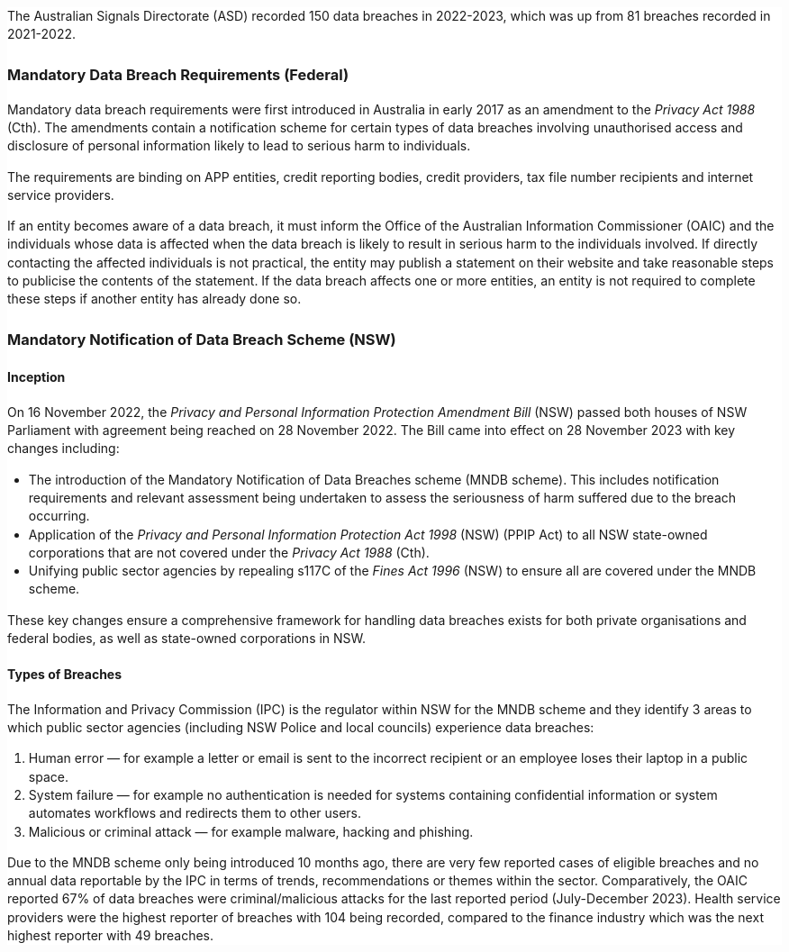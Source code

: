 The Australian Signals Directorate (ASD) recorded 150 data breaches in 2022-2023, which was up from 81 breaches recorded in 2021-2022.

### Mandatory Data Breach Requirements (Federal)

Mandatory data breach requirements were first introduced in Australia in early 2017 as an amendment to the _Privacy Act 1988_ (Cth). The amendments contain a notification scheme for certain types of data breaches involving unauthorised access and disclosure of personal information likely to lead to serious harm to individuals.

The requirements are binding on APP entities, credit reporting bodies, credit providers, tax file number recipients and internet service providers.

If an entity becomes aware of a data breach, it must inform the Office of the Australian Information Commissioner (OAIC) and the individuals whose data is affected when the data breach is likely to result in serious harm to the individuals involved. If directly contacting the affected individuals is not practical, the entity may publish a statement on their website and take reasonable steps to publicise the contents of the statement. If the data breach affects one or more entities, an entity is not required to complete these steps if another entity has already done so.

### Mandatory Notification of Data Breach Scheme (NSW)

#### Inception

On 16 November 2022, the _Privacy and Personal Information Protection Amendment Bill_ (NSW) passed both houses of NSW Parliament with agreement being reached on 28 November 2022. The Bill came into effect on 28 November 2023 with key changes including:

- The introduction of the Mandatory Notification of Data Breaches scheme (MNDB scheme). This includes notification requirements and relevant assessment being undertaken to assess the seriousness of harm suffered due to the breach occurring.
- Application of the _Privacy and Personal Information Protection Act 1998_ (NSW) (PPIP Act) to all NSW state-owned corporations that are not covered under the _Privacy Act 1988_ (Cth).
- Unifying public sector agencies by repealing s117C of the _Fines Act 1996_ (NSW) to ensure all are covered under the MNDB scheme.

These key changes ensure a comprehensive framework for handling data breaches exists for both private organisations and federal bodies, as well as state-owned corporations in NSW.

#### Types of Breaches

The Information and Privacy Commission (IPC) is the regulator within NSW for the MNDB scheme and they identify 3 areas to which public sector agencies (including NSW Police and local councils) experience data breaches:

1. Human error — for example a letter or email is sent to the incorrect recipient or an employee loses their laptop in a public space.
2. System failure — for example no authentication is needed for systems containing confidential information or system automates workflows and redirects them to other users.
3. Malicious or criminal attack — for example malware, hacking and phishing.

Due to the MNDB scheme only being introduced 10 months ago, there are very few reported cases of eligible breaches and no annual data reportable by the IPC in terms of trends, recommendations or themes within the sector. Comparatively, the OAIC reported 67% of data breaches were criminal/malicious attacks for the last reported period (July-December 2023). Health service providers were the highest reporter of breaches with 104 being recorded, compared to the finance industry which was the next highest reporter with 49 breaches.
